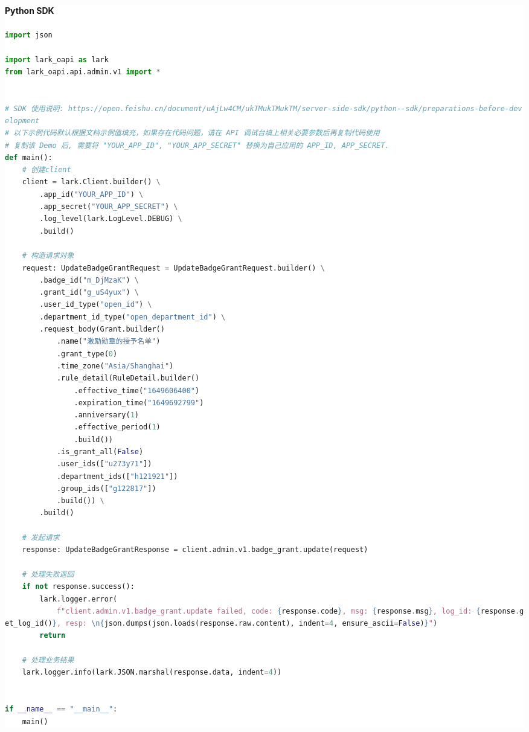 
#### Python SDK

```python
import json

import lark_oapi as lark
from lark_oapi.api.admin.v1 import *


# SDK 使用说明: https://open.feishu.cn/document/uAjLw4CM/ukTMukTMukTM/server-side-sdk/python--sdk/preparations-before-development
# 以下示例代码默认根据文档示例值填充，如果存在代码问题，请在 API 调试台填上相关必要参数后再复制代码使用
# 复制该 Demo 后, 需要将 "YOUR_APP_ID", "YOUR_APP_SECRET" 替换为自己应用的 APP_ID, APP_SECRET.
def main():
    # 创建client
    client = lark.Client.builder() \
        .app_id("YOUR_APP_ID") \
        .app_secret("YOUR_APP_SECRET") \
        .log_level(lark.LogLevel.DEBUG) \
        .build()

    # 构造请求对象
    request: UpdateBadgeGrantRequest = UpdateBadgeGrantRequest.builder() \
        .badge_id("m_DjMzaK") \
        .grant_id("g_uS4yux") \
        .user_id_type("open_id") \
        .department_id_type("open_department_id") \
        .request_body(Grant.builder()
            .name("激励勋章的授予名单")
            .grant_type(0)
            .time_zone("Asia/Shanghai")
            .rule_detail(RuleDetail.builder()
                .effective_time("1649606400")
                .expiration_time("1649692799")
                .anniversary(1)
                .effective_period(1)
                .build())
            .is_grant_all(False)
            .user_ids(["u273y71"])
            .department_ids(["h121921"])
            .group_ids(["g122817"])
            .build()) \
        .build()

    # 发起请求
    response: UpdateBadgeGrantResponse = client.admin.v1.badge_grant.update(request)

    # 处理失败返回
    if not response.success():
        lark.logger.error(
            f"client.admin.v1.badge_grant.update failed, code: {response.code}, msg: {response.msg}, log_id: {response.get_log_id()}, resp: \n{json.dumps(json.loads(response.raw.content), indent=4, ensure_ascii=False)}")
        return

    # 处理业务结果
    lark.logger.info(lark.JSON.marshal(response.data, indent=4))


if __name__ == "__main__":
    main()

```
